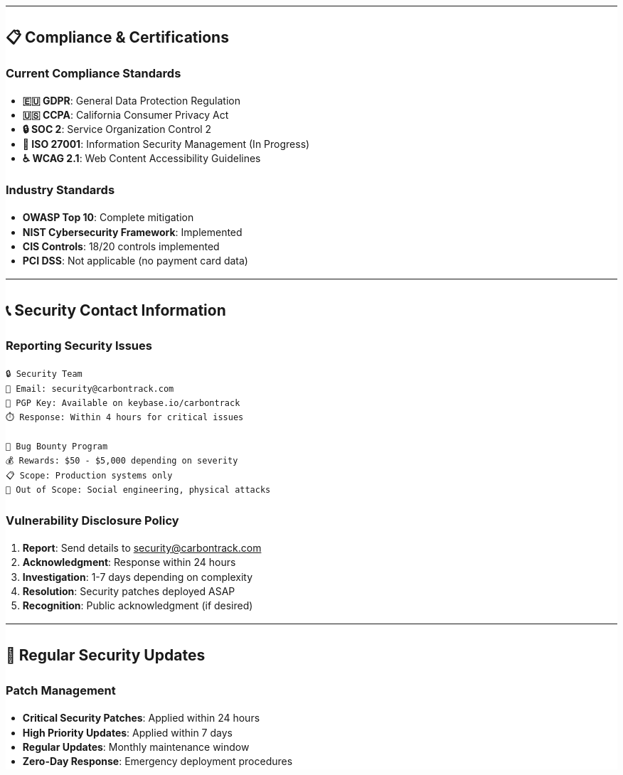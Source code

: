 ```yaml
```

---

## 📋 **Compliance & Certifications**

### **Current Compliance Standards**
- **🇪🇺 GDPR**: General Data Protection Regulation
- **🇺🇸 CCPA**: California Consumer Privacy Act  
- **🔒 SOC 2**: Service Organization Control 2
- **🏢 ISO 27001**: Information Security Management (In Progress)
- **♿ WCAG 2.1**: Web Content Accessibility Guidelines

### **Industry Standards**
- **OWASP Top 10**: Complete mitigation
- **NIST Cybersecurity Framework**: Implemented
- **CIS Controls**: 18/20 controls implemented
- **PCI DSS**: Not applicable (no payment card data)

---

## 📞 **Security Contact Information**

### **Reporting Security Issues**
```
🔒 Security Team
📧 Email: security@carbontrack.com
🔐 PGP Key: Available on keybase.io/carbontrack
⏱️ Response: Within 4 hours for critical issues

🐛 Bug Bounty Program
💰 Rewards: $50 - $5,000 depending on severity
📋 Scope: Production systems only
🚫 Out of Scope: Social engineering, physical attacks
```

### **Vulnerability Disclosure Policy**
1. **Report**: Send details to security@carbontrack.com
2. **Acknowledgment**: Response within 24 hours
3. **Investigation**: 1-7 days depending on complexity
4. **Resolution**: Security patches deployed ASAP
5. **Recognition**: Public acknowledgment (if desired)

---

## 🔄 **Regular Security Updates**

### **Patch Management**
- **Critical Security Patches**: Applied within 24 hours
- **High Priority Updates**: Applied within 7 days
- **Regular Updates**: Monthly maintenance window
- **Zero-Day Response**: Emergency deployment procedures
